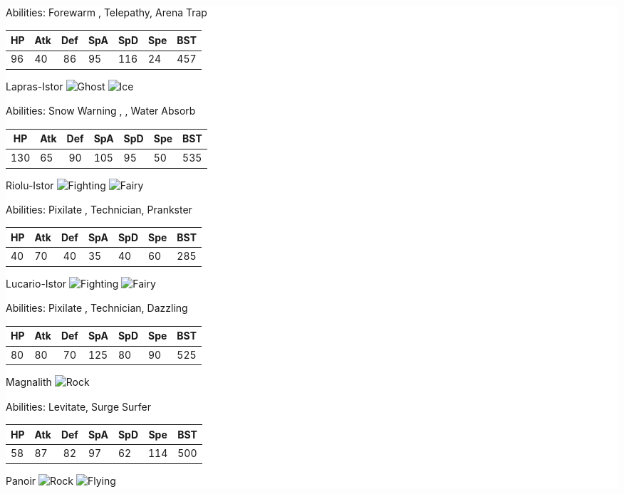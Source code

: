 Abilities: Forewarm , Telepathy, Arena Trap 

| HP | Atk | Def | SpA | SpD | Spe | BST |
|-------------|-------------|:-----------:|--------------|--------------|--------------|---------|
| 96 | 40 | 86 | 95 | 116 | 24 | 457 | 

Lapras-Istor 
![Ghost](http://play.pokemonshowdown.com/sprites/types/Ghost.png) 
![Ice](http://play.pokemonshowdown.com/sprites/types/Ice.png) 

Abilities: Snow Warning , , Water Absorb 

| HP | Atk | Def | SpA | SpD | Spe | BST |
|-------------|-------------|:-----------:|--------------|--------------|--------------|---------|
| 130 | 65 | 90 | 105 | 95 | 50 | 535 | 

Riolu-Istor 
![Fighting](http://play.pokemonshowdown.com/sprites/types/Fighting.png) 
![Fairy](http://play.pokemonshowdown.com/sprites/types/Fairy.png) 

Abilities: Pixilate , Technician, Prankster 

| HP | Atk | Def | SpA | SpD | Spe | BST |
|-------------|-------------|:-----------:|--------------|--------------|--------------|---------|
| 40 | 70 | 40 | 35 | 40 | 60 | 285 | 

Lucario-Istor 
![Fighting](http://play.pokemonshowdown.com/sprites/types/Fighting.png) 
![Fairy](http://play.pokemonshowdown.com/sprites/types/Fairy.png) 

Abilities: Pixilate , Technician, Dazzling 

| HP | Atk | Def | SpA | SpD | Spe | BST |
|-------------|-------------|:-----------:|--------------|--------------|--------------|---------|
| 80 | 80 | 70 | 125 | 80 | 90 | 525 | 

Magnalith
![Rock](http://play.pokemonshowdown.com/sprites/types/Rock.png) 


Abilities: Levitate, Surge Surfer

| HP | Atk | Def | SpA | SpD | Spe | BST |
|-------------|-------------|:-----------:|--------------|--------------|--------------|---------|
| 58 | 87 | 82 | 97 | 62 | 114 | 500 | 

Panoir
![Rock](http://play.pokemonshowdown.com/sprites/types/Rock.png) 
![Flying](http://play.pokemonshowdown.com/sprites/types/Flying.png) 
